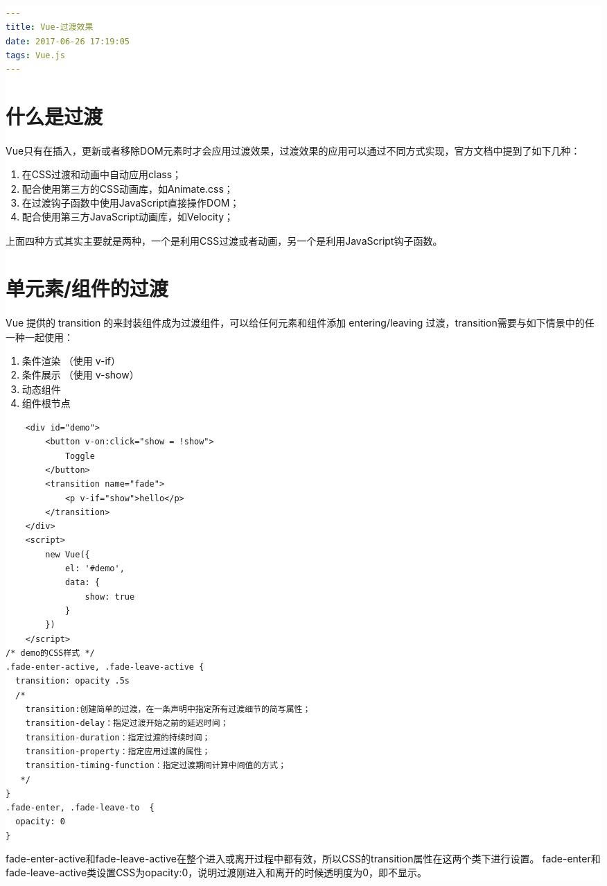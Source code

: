 ```yaml
---
title: Vue-过渡效果
date: 2017-06-26 17:19:05
tags: Vue.js
---
```


# 什么是过渡
Vue只有在插入，更新或者移除DOM元素时才会应用过渡效果，过渡效果的应用可以通过不同方式实现，官方文档中提到了如下几种：
1. 在CSS过渡和动画中自动应用class；
2. 配合使用第三方的CSS动画库，如Animate.css；
3. 在过渡钩子函数中使用JavaScript直接操作DOM；
4. 配合使用第三方JavaScript动画库，如Velocity；

上面四种方式其实主要就是两种，一个是利用CSS过渡或者动画，另一个是利用JavaScript钩子函数。


# 单元素/组件的过渡
Vue 提供的 transition 的来封装组件成为过渡组件，可以给任何元素和组件添加 entering/leaving 过渡，transition需要与如下情景中的任一种一起使用：
1. 条件渲染 （使用 v-if）
2. 条件展示 （使用 v-show）
3. 动态组件
4. 组件根节点

```
    <div id="demo">
        <button v-on:click="show = !show">
            Toggle
        </button>
        <transition name="fade">
            <p v-if="show">hello</p>
        </transition>
    </div>
    <script>
        new Vue({
            el: '#demo',
            data: {
                show: true
            }
        })
    </script>
/* demo的CSS样式 */
.fade-enter-active, .fade-leave-active {
  transition: opacity .5s
  /* 
    transition:创建简单的过渡，在一条声明中指定所有过渡细节的简写属性；
    transition-delay：指定过渡开始之前的延迟时间；
    transition-duration：指定过渡的持续时间；
    transition-property：指定应用过渡的属性；
    transition-timing-function：指定过渡期间计算中间值的方式；
   */
}
.fade-enter, .fade-leave-to  {
  opacity: 0
}
```
fade-enter-active和fade-leave-active在整个进入或离开过程中都有效，所以CSS的transition属性在这两个类下进行设置。 
fade-enter和fade-leave-active类设置CSS为opacity:0，说明过渡刚进入和离开的时候透明度为0，即不显示。

